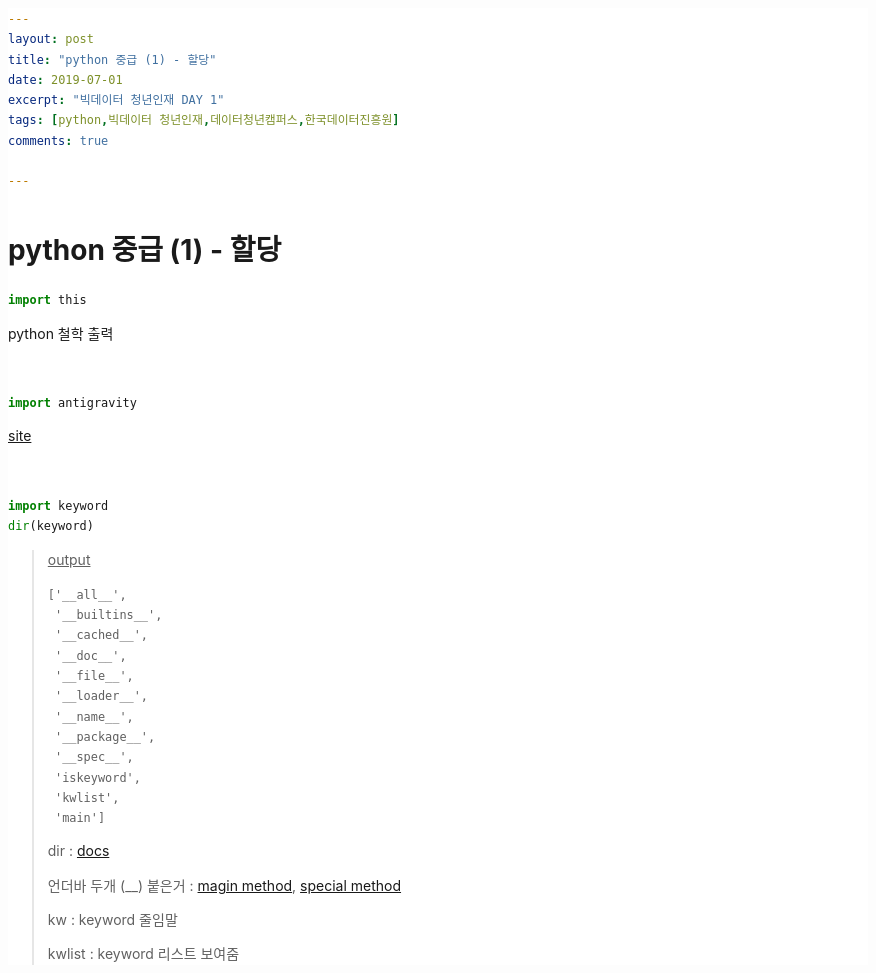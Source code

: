 ```yaml
---
layout: post
title: "python 중급 (1) - 할당"
date: 2019-07-01
excerpt: "빅데이터 청년인재 DAY 1"
tags: [python,빅데이터 청년인재,데이터청년캠퍼스,한국데이터진흥원]
comments: true

---
```


# python 중급 (1) - 할당

```python
import this
```

python 철학 출력

</br>

```python
import antigravity
```

[site](https://xkcd.com/353/)

</br>

```python
import keyword
dir(keyword)
```

> <u>output</u>
>
> ```
> ['__all__',
>  '__builtins__',
>  '__cached__',
>  '__doc__',
>  '__file__',
>  '__loader__',
>  '__name__',
>  '__package__',
>  '__spec__',
>  'iskeyword',
>  'kwlist',
>  'main']
> ```
>
> dir : [docs](https://docs.python.org/ko/3/library/functions.html#dir)
>
> 언더바 두개 (__) 붙은거  :  [magin method](https://docs.python.org/ko/3/glossary.html#term-magic-method), [special method](https://docs.python.org/ko/3/glossary.html#term-special-method)
>
> kw : keyword 줄임말
>
> kwlist : keyword 리스트 보여줌
